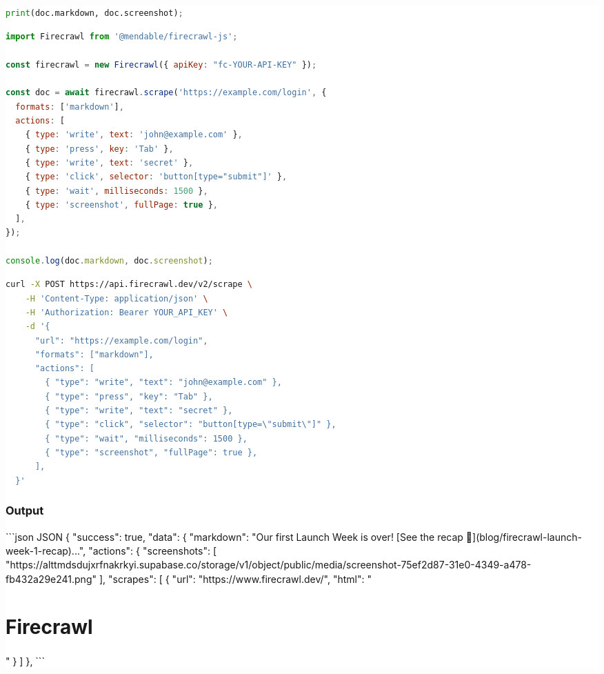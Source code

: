   ```python Python
print(doc.markdown, doc.screenshot);

````

```js Node
import Firecrawl from '@mendable/firecrawl-js';

const firecrawl = new Firecrawl({ apiKey: "fc-YOUR-API-KEY" });

const doc = await firecrawl.scrape('https://example.com/login', {
  formats: ['markdown'],
  actions: [
    { type: 'write', text: 'john@example.com' },
    { type: 'press', key: 'Tab' },
    { type: 'write', text: 'secret' },
    { type: 'click', selector: 'button[type="submit"]' },
    { type: 'wait', milliseconds: 1500 },
    { type: 'screenshot', fullPage: true },
  ],
});

console.log(doc.markdown, doc.screenshot);
````

```bash cURL
curl -X POST https://api.firecrawl.dev/v2/scrape \
    -H 'Content-Type: application/json' \
    -H 'Authorization: Bearer YOUR_API_KEY' \
    -d '{
      "url": "https://example.com/login",
      "formats": ["markdown"],
      "actions": [
        { "type": "write", "text": "john@example.com" },
        { "type": "press", "key": "Tab" },
        { "type": "write", "text": "secret" },
        { "type": "click", "selector": "button[type=\"submit\"]" },
        { "type": "wait", "milliseconds": 1500 },
        { "type": "screenshot", "fullPage": true },
      ],
  }'
```

</CodeGroup>

### Output

<CodeGroup>
  ```json JSON
  {
    "success": true,
    "data": {
      "markdown": "Our first Launch Week is over! [See the recap 🚀](blog/firecrawl-launch-week-1-recap)...",
      "actions": {
        "screenshots": [
          "https://alttmdsdujxrfnakrkyi.supabase.co/storage/v1/object/public/media/screenshot-75ef2d87-31e0-4349-a478-fb432a29e241.png"
        ],
        "scrapes": [
          {
            "url": "https://www.firecrawl.dev/",
            "html": "<html><body><h1>Firecrawl</h1></body></html>"
          }
        ]
      },
  ```